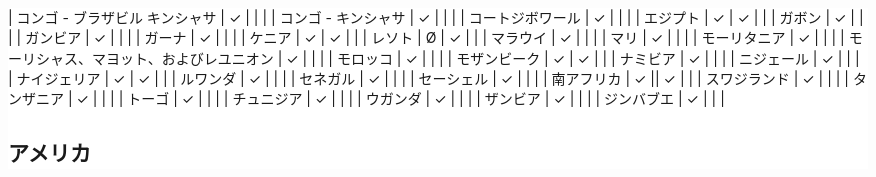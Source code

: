 | コンゴ - ブラザビル キンシャサ    |        ✓       |                       |             |
| コンゴ - キンシャサ                |        ✓       |                       |             |
| コートジボワール                  |        ✓       |                       |             |
| エジプト                          |        ✓       |         ✓            |             |
| ガボン                          |        ✓       |                       |             |
| ガンビア                         |        ✓       |                       |             |
| ガーナ                          |        ✓       |                       |             |
| ケニア                          |        ✓       |         ✓            |             |
| レソト                        |        Ø        |         ✓            |             |
| マラウイ                         |        ✓       |                       |              |
| マリ                           |        ✓       |                       |             |
| モーリタニア                     |        ✓       |                       |             |
| モーリシャス、マヨット、およびレユニオン |        ✓      |                       |             |
| モロッコ                        |        ✓       |                       |             |
| モザンビーク                     |        ✓       |         ✓            |             |
| ナミビア                        |        ✓       |                       |             |
| ニジェール                          |        ✓       |                       |             |
| ナイジェリア                        |        ✓       |         ✓            |             |
| ルワンダ                         |        ✓       |                       |             |
| セネガル                        |        ✓       |                       |             |
| セーシェル                     |        ✓       |                       |             |
| 南アフリカ                   |        ✓       ||         ✓            |             |
| スワジランド                      |        ✓       |                       |             |
| タンザニア                       |        ✓       |                       |             |
| トーゴ                           |        ✓       |                       |             |
| チュニジア                        |        ✓       |                       |             |
| ウガンダ                         |        ✓       |                       |             |
| ザンビア                         |        ✓       |                       |             |
| ジンバブエ                       |        ✓       |                       |             |


## <a name="americas"></a>アメリカ
